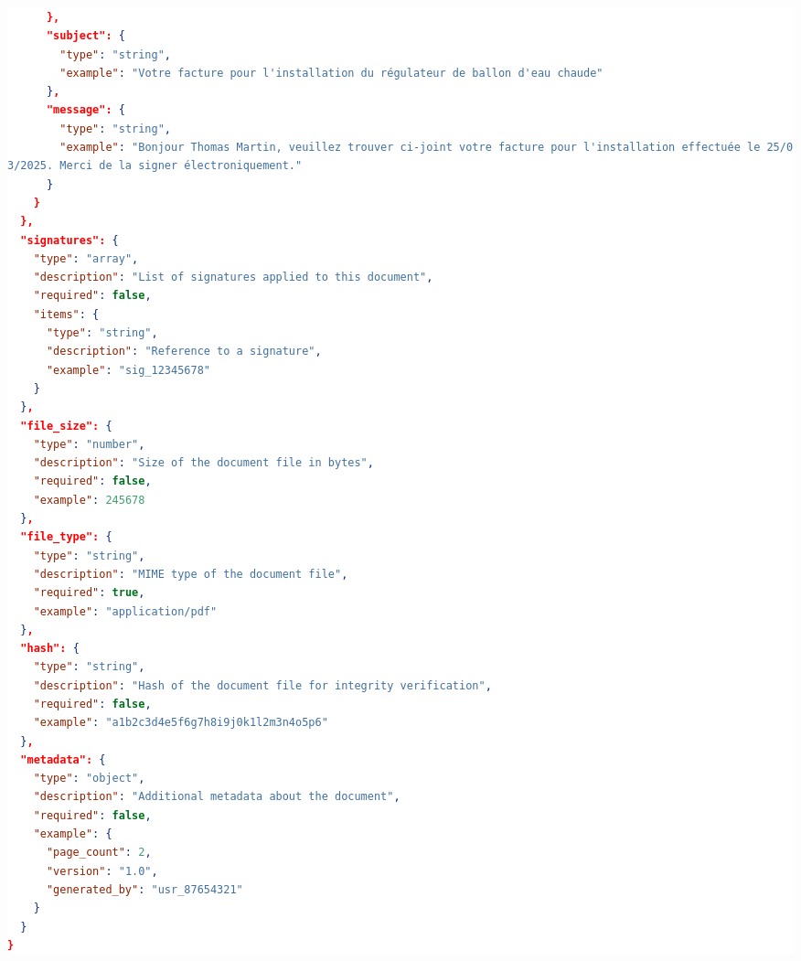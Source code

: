 ```json
      },
      "subject": {
        "type": "string",
        "example": "Votre facture pour l'installation du régulateur de ballon d'eau chaude"
      },
      "message": {
        "type": "string",
        "example": "Bonjour Thomas Martin, veuillez trouver ci-joint votre facture pour l'installation effectuée le 25/03/2025. Merci de la signer électroniquement."
      }
    }
  },
  "signatures": {
    "type": "array",
    "description": "List of signatures applied to this document",
    "required": false,
    "items": {
      "type": "string",
      "description": "Reference to a signature",
      "example": "sig_12345678"
    }
  },
  "file_size": {
    "type": "number",
    "description": "Size of the document file in bytes",
    "required": false,
    "example": 245678
  },
  "file_type": {
    "type": "string",
    "description": "MIME type of the document file",
    "required": true,
    "example": "application/pdf"
  },
  "hash": {
    "type": "string",
    "description": "Hash of the document file for integrity verification",
    "required": false,
    "example": "a1b2c3d4e5f6g7h8i9j0k1l2m3n4o5p6"
  },
  "metadata": {
    "type": "object",
    "description": "Additional metadata about the document",
    "required": false,
    "example": {
      "page_count": 2,
      "version": "1.0",
      "generated_by": "usr_87654321"
    }
  }
}
```
